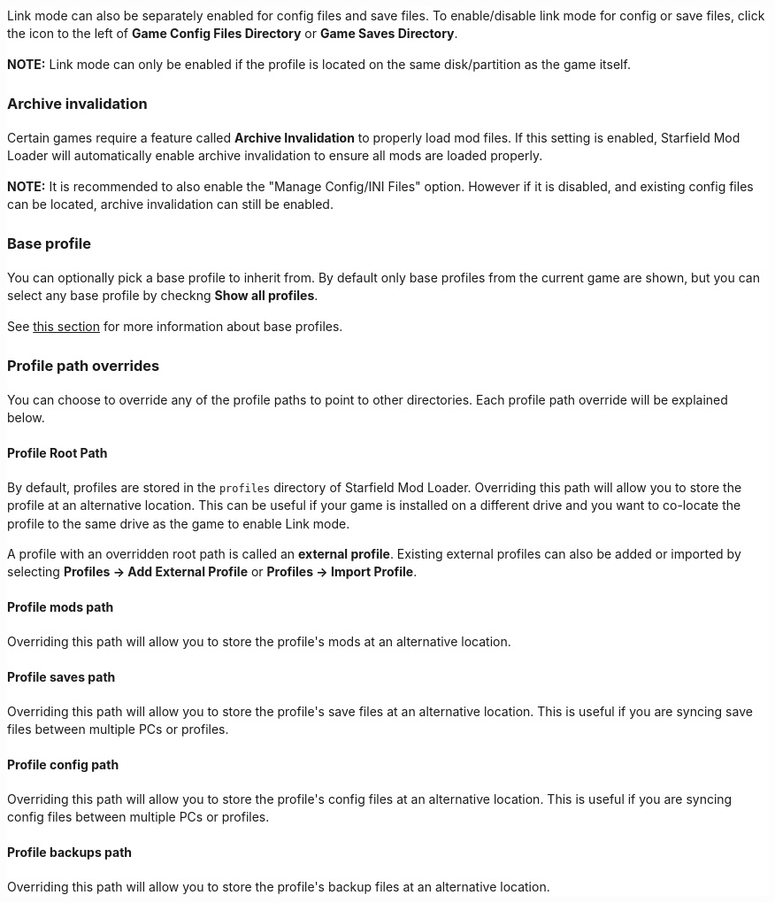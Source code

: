 Link mode can also be separately enabled for config files and save files. To enable/disable link mode for config or save files, click the icon to the left of **Game Config Files Directory** or **Game Saves Directory**.

**NOTE:** Link mode can only be enabled if the profile is located on the same disk/partition as the game itself.

### Archive invalidation

Certain games require a feature called **Archive Invalidation** to properly load mod files. If this setting is enabled, Starfield Mod Loader will automatically enable archive invalidation to ensure all mods are loaded properly.

**NOTE:** It is recommended to also enable the "Manage Config/INI Files" option. However if it is disabled, and existing config files can be located, archive invalidation can still be enabled.

### Base profile

You can optionally pick a base profile to inherit from. By default only base profiles from the current game are shown, but you can select any base profile by checkng **Show all profiles**.

See [this section](#base-profiles) for more information about base profiles.

### Profile path overrides

You can choose to override any of the profile paths to point to other directories. Each profile path override will be explained below.

#### Profile Root Path

By default, profiles are stored in the `profiles` directory of Starfield Mod Loader. Overriding this path will allow you to store the profile at an alternative location. This can be useful if your game is installed on a different drive and you want to co-locate the profile to the same drive as the game to enable Link mode.

A profile with an overridden root path is called an **external profile**. Existing external profiles can also be added or imported by selecting **Profiles -> Add External Profile** or **Profiles -> Import Profile**.

#### Profile mods path

Overriding this path will allow you to store the profile's mods at an alternative location.

#### Profile saves path

Overriding this path will allow you to store the profile's save files at an alternative location. This is useful if you are syncing save files between multiple PCs or profiles.

#### Profile config path

Overriding this path will allow you to store the profile's config files at an alternative location. This is useful if you are syncing config files between multiple PCs or profiles.

#### Profile backups path

Overriding this path will allow you to store the profile's backup files at an alternative location.
